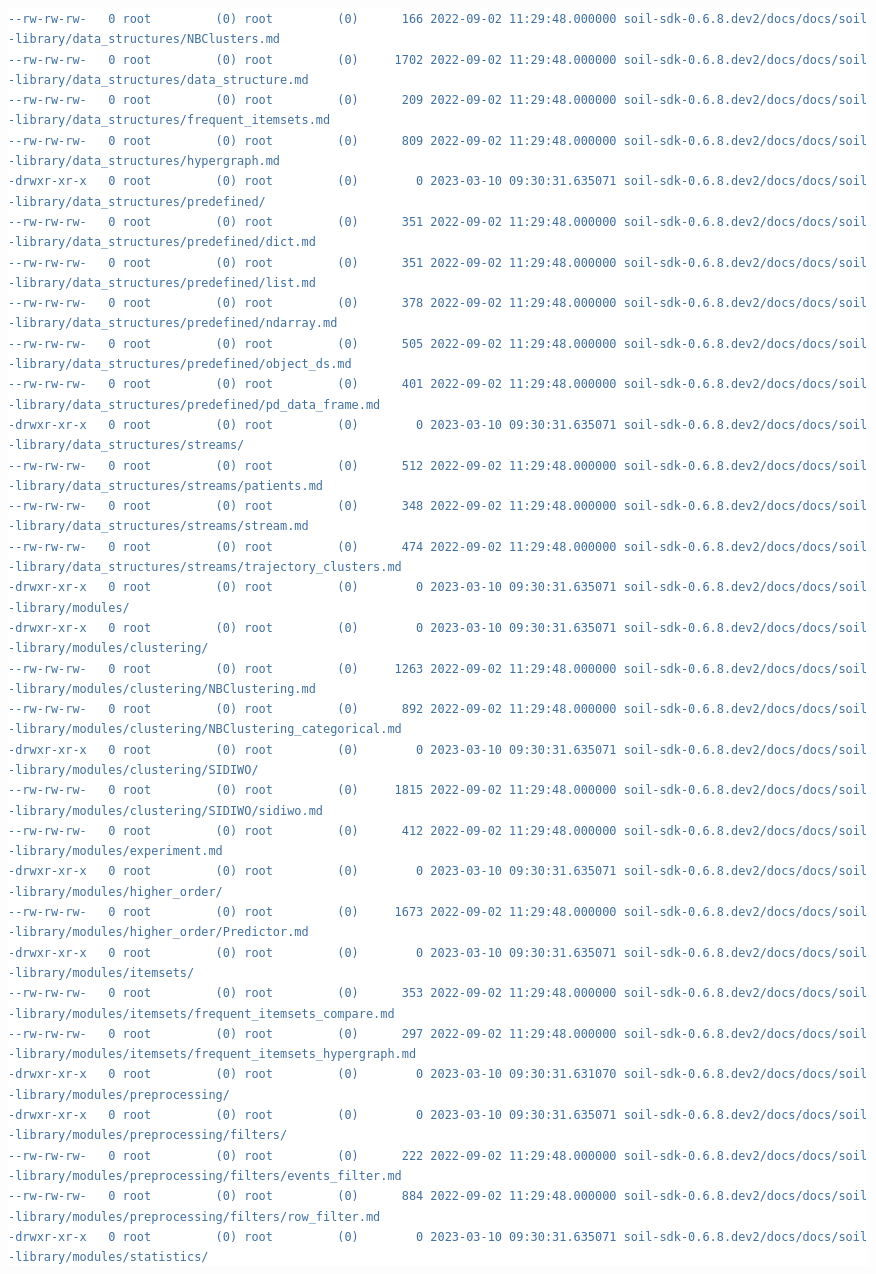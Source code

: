 ```diff
--rw-rw-rw-   0 root         (0) root         (0)      166 2022-09-02 11:29:48.000000 soil-sdk-0.6.8.dev2/docs/docs/soil-library/data_structures/NBClusters.md
--rw-rw-rw-   0 root         (0) root         (0)     1702 2022-09-02 11:29:48.000000 soil-sdk-0.6.8.dev2/docs/docs/soil-library/data_structures/data_structure.md
--rw-rw-rw-   0 root         (0) root         (0)      209 2022-09-02 11:29:48.000000 soil-sdk-0.6.8.dev2/docs/docs/soil-library/data_structures/frequent_itemsets.md
--rw-rw-rw-   0 root         (0) root         (0)      809 2022-09-02 11:29:48.000000 soil-sdk-0.6.8.dev2/docs/docs/soil-library/data_structures/hypergraph.md
-drwxr-xr-x   0 root         (0) root         (0)        0 2023-03-10 09:30:31.635071 soil-sdk-0.6.8.dev2/docs/docs/soil-library/data_structures/predefined/
--rw-rw-rw-   0 root         (0) root         (0)      351 2022-09-02 11:29:48.000000 soil-sdk-0.6.8.dev2/docs/docs/soil-library/data_structures/predefined/dict.md
--rw-rw-rw-   0 root         (0) root         (0)      351 2022-09-02 11:29:48.000000 soil-sdk-0.6.8.dev2/docs/docs/soil-library/data_structures/predefined/list.md
--rw-rw-rw-   0 root         (0) root         (0)      378 2022-09-02 11:29:48.000000 soil-sdk-0.6.8.dev2/docs/docs/soil-library/data_structures/predefined/ndarray.md
--rw-rw-rw-   0 root         (0) root         (0)      505 2022-09-02 11:29:48.000000 soil-sdk-0.6.8.dev2/docs/docs/soil-library/data_structures/predefined/object_ds.md
--rw-rw-rw-   0 root         (0) root         (0)      401 2022-09-02 11:29:48.000000 soil-sdk-0.6.8.dev2/docs/docs/soil-library/data_structures/predefined/pd_data_frame.md
-drwxr-xr-x   0 root         (0) root         (0)        0 2023-03-10 09:30:31.635071 soil-sdk-0.6.8.dev2/docs/docs/soil-library/data_structures/streams/
--rw-rw-rw-   0 root         (0) root         (0)      512 2022-09-02 11:29:48.000000 soil-sdk-0.6.8.dev2/docs/docs/soil-library/data_structures/streams/patients.md
--rw-rw-rw-   0 root         (0) root         (0)      348 2022-09-02 11:29:48.000000 soil-sdk-0.6.8.dev2/docs/docs/soil-library/data_structures/streams/stream.md
--rw-rw-rw-   0 root         (0) root         (0)      474 2022-09-02 11:29:48.000000 soil-sdk-0.6.8.dev2/docs/docs/soil-library/data_structures/streams/trajectory_clusters.md
-drwxr-xr-x   0 root         (0) root         (0)        0 2023-03-10 09:30:31.635071 soil-sdk-0.6.8.dev2/docs/docs/soil-library/modules/
-drwxr-xr-x   0 root         (0) root         (0)        0 2023-03-10 09:30:31.635071 soil-sdk-0.6.8.dev2/docs/docs/soil-library/modules/clustering/
--rw-rw-rw-   0 root         (0) root         (0)     1263 2022-09-02 11:29:48.000000 soil-sdk-0.6.8.dev2/docs/docs/soil-library/modules/clustering/NBClustering.md
--rw-rw-rw-   0 root         (0) root         (0)      892 2022-09-02 11:29:48.000000 soil-sdk-0.6.8.dev2/docs/docs/soil-library/modules/clustering/NBClustering_categorical.md
-drwxr-xr-x   0 root         (0) root         (0)        0 2023-03-10 09:30:31.635071 soil-sdk-0.6.8.dev2/docs/docs/soil-library/modules/clustering/SIDIWO/
--rw-rw-rw-   0 root         (0) root         (0)     1815 2022-09-02 11:29:48.000000 soil-sdk-0.6.8.dev2/docs/docs/soil-library/modules/clustering/SIDIWO/sidiwo.md
--rw-rw-rw-   0 root         (0) root         (0)      412 2022-09-02 11:29:48.000000 soil-sdk-0.6.8.dev2/docs/docs/soil-library/modules/experiment.md
-drwxr-xr-x   0 root         (0) root         (0)        0 2023-03-10 09:30:31.635071 soil-sdk-0.6.8.dev2/docs/docs/soil-library/modules/higher_order/
--rw-rw-rw-   0 root         (0) root         (0)     1673 2022-09-02 11:29:48.000000 soil-sdk-0.6.8.dev2/docs/docs/soil-library/modules/higher_order/Predictor.md
-drwxr-xr-x   0 root         (0) root         (0)        0 2023-03-10 09:30:31.635071 soil-sdk-0.6.8.dev2/docs/docs/soil-library/modules/itemsets/
--rw-rw-rw-   0 root         (0) root         (0)      353 2022-09-02 11:29:48.000000 soil-sdk-0.6.8.dev2/docs/docs/soil-library/modules/itemsets/frequent_itemsets_compare.md
--rw-rw-rw-   0 root         (0) root         (0)      297 2022-09-02 11:29:48.000000 soil-sdk-0.6.8.dev2/docs/docs/soil-library/modules/itemsets/frequent_itemsets_hypergraph.md
-drwxr-xr-x   0 root         (0) root         (0)        0 2023-03-10 09:30:31.631070 soil-sdk-0.6.8.dev2/docs/docs/soil-library/modules/preprocessing/
-drwxr-xr-x   0 root         (0) root         (0)        0 2023-03-10 09:30:31.635071 soil-sdk-0.6.8.dev2/docs/docs/soil-library/modules/preprocessing/filters/
--rw-rw-rw-   0 root         (0) root         (0)      222 2022-09-02 11:29:48.000000 soil-sdk-0.6.8.dev2/docs/docs/soil-library/modules/preprocessing/filters/events_filter.md
--rw-rw-rw-   0 root         (0) root         (0)      884 2022-09-02 11:29:48.000000 soil-sdk-0.6.8.dev2/docs/docs/soil-library/modules/preprocessing/filters/row_filter.md
-drwxr-xr-x   0 root         (0) root         (0)        0 2023-03-10 09:30:31.635071 soil-sdk-0.6.8.dev2/docs/docs/soil-library/modules/statistics/
```
